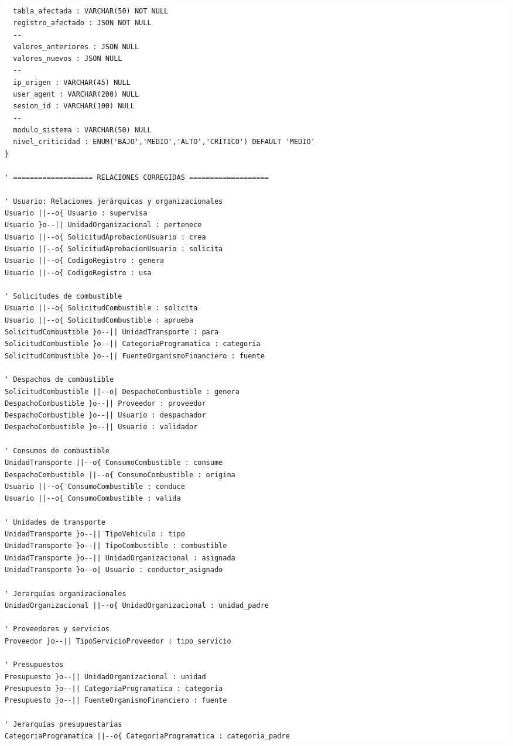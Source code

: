 ```plantuml
  tabla_afectada : VARCHAR(50) NOT NULL
  registro_afectado : JSON NOT NULL
  --
  valores_anteriores : JSON NULL
  valores_nuevos : JSON NULL
  --
  ip_origen : VARCHAR(45) NULL
  user_agent : VARCHAR(200) NULL
  sesion_id : VARCHAR(100) NULL
  --
  modulo_sistema : VARCHAR(50) NULL
  nivel_criticidad : ENUM('BAJO','MEDIO','ALTO','CRÍTICO') DEFAULT 'MEDIO'
}

' =================== RELACIONES CORREGIDAS ===================

' Usuario: Relaciones jerárquicas y organizacionales
Usuario ||--o{ Usuario : supervisa
Usuario }o--|| UnidadOrganizacional : pertenece
Usuario ||--o{ SolicitudAprobacionUsuario : crea
Usuario ||--o{ SolicitudAprobacionUsuario : solicita
Usuario ||--o{ CodigoRegistro : genera
Usuario ||--o{ CodigoRegistro : usa

' Solicitudes de combustible
Usuario ||--o{ SolicitudCombustible : solicita
Usuario ||--o{ SolicitudCombustible : aprueba
SolicitudCombustible }o--|| UnidadTransporte : para
SolicitudCombustible }o--|| CategoriaProgramatica : categoria
SolicitudCombustible }o--|| FuenteOrganismoFinanciero : fuente

' Despachos de combustible
SolicitudCombustible ||--o| DespachoCombustible : genera
DespachoCombustible }o--|| Proveedor : proveedor
DespachoCombustible }o--|| Usuario : despachador
DespachoCombustible }o--|| Usuario : validador

' Consumos de combustible
UnidadTransporte ||--o{ ConsumoCombustible : consume
DespachoCombustible ||--o{ ConsumoCombustible : origina
Usuario ||--o{ ConsumoCombustible : conduce
Usuario ||--o{ ConsumoCombustible : valida

' Unidades de transporte
UnidadTransporte }o--|| TipoVehiculo : tipo
UnidadTransporte }o--|| TipoCombustible : combustible
UnidadTransporte }o--|| UnidadOrganizacional : asignada
UnidadTransporte }o--o| Usuario : conductor_asignado

' Jerarquías organizacionales
UnidadOrganizacional ||--o{ UnidadOrganizacional : unidad_padre

' Proveedores y servicios
Proveedor }o--|| TipoServicioProveedor : tipo_servicio

' Presupuestos
Presupuesto }o--|| UnidadOrganizacional : unidad
Presupuesto }o--|| CategoriaProgramatica : categoria
Presupuesto }o--|| FuenteOrganismoFinanciero : fuente

' Jerarquías presupuestarias
CategoriaProgramatica ||--o{ CategoriaProgramatica : categoria_padre

```